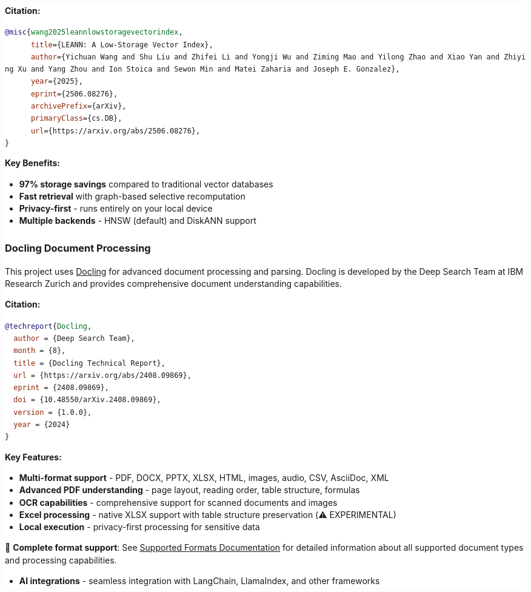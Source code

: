 **Citation:**

```bibtex
@misc{wang2025leannlowstoragevectorindex,
      title={LEANN: A Low-Storage Vector Index},
      author={Yichuan Wang and Shu Liu and Zhifei Li and Yongji Wu and Ziming Mao and Yilong Zhao and Xiao Yan and Zhiying Xu and Yang Zhou and Ion Stoica and Sewon Min and Matei Zaharia and Joseph E. Gonzalez},
      year={2025},
      eprint={2506.08276},
      archivePrefix={arXiv},
      primaryClass={cs.DB},
      url={https://arxiv.org/abs/2506.08276},
}
```

**Key Benefits:**

- **97% storage savings** compared to traditional vector databases
- **Fast retrieval** with graph-based selective recomputation
- **Privacy-first** - runs entirely on your local device
- **Multiple backends** - HNSW (default) and DiskANN support

### Docling Document Processing

This project uses [Docling](https://github.com/docling-project/docling) for advanced document processing and parsing. Docling is developed by the Deep Search Team at IBM Research Zurich and provides comprehensive document understanding capabilities.

**Citation:**

```bibtex
@techreport{Docling,
  author = {Deep Search Team},
  month = {8},
  title = {Docling Technical Report},
  url = {https://arxiv.org/abs/2408.09869},
  eprint = {2408.09869},
  doi = {10.48550/arXiv.2408.09869},
  version = {1.0.0},
  year = {2024}
}
```

**Key Features:**

- **Multi-format support** - PDF, DOCX, PPTX, XLSX, HTML, images, audio, CSV, AsciiDoc, XML
- **Advanced PDF understanding** - page layout, reading order, table structure, formulas
- **OCR capabilities** - comprehensive support for scanned documents and images
- **Excel processing** - native XLSX support with table structure preservation (⚠️ EXPERIMENTAL)
- **Local execution** - privacy-first processing for sensitive data

📄 **Complete format support**: See [Supported Formats Documentation](docs/supported_formats.md) for detailed information about all supported document types and processing capabilities.

- **AI integrations** - seamless integration with LangChain, LlamaIndex, and other frameworks
